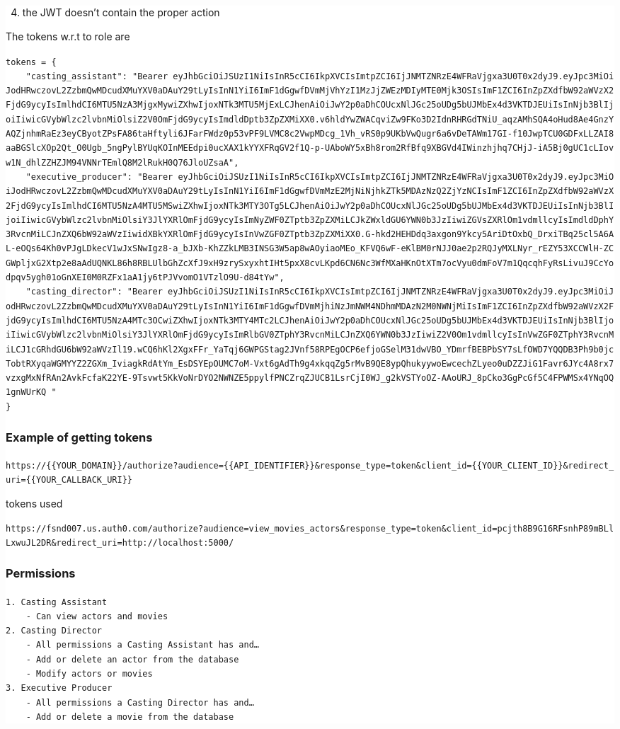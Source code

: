 4. the JWT doesn’t contain the proper action

The tokens w.r.t to role are
```
tokens = {
    "casting_assistant": "Bearer eyJhbGciOiJSUzI1NiIsInR5cCI6IkpXVCIsImtpZCI6IjJNMTZNRzE4WFRaVjgxa3U0T0x2dyJ9.eyJpc3MiOiJodHRwczovL2ZzbmQwMDcudXMuYXV0aDAuY29tLyIsInN1YiI6ImF1dGgwfDVmMjVhYzI1MzJjZWEzMDIyMTE0Mjk3OSIsImF1ZCI6InZpZXdfbW92aWVzX2FjdG9ycyIsImlhdCI6MTU5NzA3MjgxMywiZXhwIjoxNTk3MTU5MjExLCJhenAiOiJwY2p0aDhCOUcxNlJGc25oUDg5bUJMbEx4d3VKTDJEUiIsInNjb3BlIjoiIiwicGVybWlzc2lvbnMiOlsiZ2V0OmFjdG9ycyIsImdldDptb3ZpZXMiXX0.v6hldYwZWACqviZw9FKo3D2IdnRHRGdTNiU_aqzAMhSQA4oHud8Ae4GnzYAQZjnhmRaEz3eyCByotZPsFA86taHftyli6JFarFWdz0p53vPF9LVMC8c2VwpMDcg_1Vh_vRS0p9UKbVwQugr6a6vDeTAWm17GI-f10JwpTCU0GDFxLLZAI8aaBGSlcXOp2Qt_O0Ugb_5ngPylBYUqKOInMEEdpi0ucXAX1kYYXFRqGV2f1Q-p-UAboWY5xBh8rom2RfBfq9XBGVd4IWinzhjhq7CHjJ-iA5Bj0gUC1cLIovw1N_dhlZZHZJM94VNNrTEmlQ8M2lRukH0Q76JloUZsaA",
    "executive_producer": "Bearer eyJhbGciOiJSUzI1NiIsInR5cCI6IkpXVCIsImtpZCI6IjJNMTZNRzE4WFRaVjgxa3U0T0x2dyJ9.eyJpc3MiOiJodHRwczovL2ZzbmQwMDcudXMuYXV0aDAuY29tLyIsInN1YiI6ImF1dGgwfDVmMzE2MjNiNjhkZTk5MDAzNzQ2ZjYzNCIsImF1ZCI6InZpZXdfbW92aWVzX2FjdG9ycyIsImlhdCI6MTU5NzA4MTU5MSwiZXhwIjoxNTk3MTY3OTg5LCJhenAiOiJwY2p0aDhCOUcxNlJGc25oUDg5bUJMbEx4d3VKTDJEUiIsInNjb3BlIjoiIiwicGVybWlzc2lvbnMiOlsiY3JlYXRlOmFjdG9ycyIsImNyZWF0ZTptb3ZpZXMiLCJkZWxldGU6YWN0b3JzIiwiZGVsZXRlOm1vdmllcyIsImdldDphY3RvcnMiLCJnZXQ6bW92aWVzIiwidXBkYXRlOmFjdG9ycyIsInVwZGF0ZTptb3ZpZXMiXX0.G-hkd2HEHDdq3axgon9Ykcy5AriDtOxbQ_DrxiTBq25cl5A6AL-eOQs64Kh0vPJgLDkecV1wJxSNwIgz8-a_bJXb-KhZZkLMB3INSG3W5ap8wAOyiaoMEo_KFVQ6wF-eKlBM0rNJJ0ae2p2RQJyMXLNyr_rEZY53XCCWlH-ZCGWpljxG2Xtp2e8aAdUQNKL86h8RBLUlbGhZcXfJ9xH9zrySxyxhtIHt5pxX8cvLKpd6CN6Nc3WfMXaHKnOtXTm7ocVyu0dmFoV7m1QqcqhFyRsLivuJ9CcYodpqv5ygh01oGnXEI0M0RZFx1aA1jy6tPJVvomO1VTzlO9U-d84tYw",
    "casting_director": "Bearer eyJhbGciOiJSUzI1NiIsInR5cCI6IkpXVCIsImtpZCI6IjJNMTZNRzE4WFRaVjgxa3U0T0x2dyJ9.eyJpc3MiOiJodHRwczovL2ZzbmQwMDcudXMuYXV0aDAuY29tLyIsInN1YiI6ImF1dGgwfDVmMjhiNzJmNWM4NDhmMDAzN2M0NWNjMiIsImF1ZCI6InZpZXdfbW92aWVzX2FjdG9ycyIsImlhdCI6MTU5NzA4MTc3OCwiZXhwIjoxNTk3MTY4MTc2LCJhenAiOiJwY2p0aDhCOUcxNlJGc25oUDg5bUJMbEx4d3VKTDJEUiIsInNjb3BlIjoiIiwicGVybWlzc2lvbnMiOlsiY3JlYXRlOmFjdG9ycyIsImRlbGV0ZTphY3RvcnMiLCJnZXQ6YWN0b3JzIiwiZ2V0Om1vdmllcyIsInVwZGF0ZTphY3RvcnMiLCJ1cGRhdGU6bW92aWVzIl19.wCQ6hKl2XgxFFr_YaTqj6GWPGStag2JVnf58RPEgOCP6efjoGSelM31dwVBO_YDmrfBEBPbSY7sLfOWD7YQQDB3Ph9b0jcTobtRXyqaWGMYYZ2ZGXm_IviagkRdAtYm_EsDSYEpOUMC7oM-Vxt6gAdTh9g4xkqqZg5rMvB9QE8ypQhukyywoEwcechZLyeo0uDZZJiG1Favr6JYc4A8rx7vzxgMxNfRAn2AvkFcfaK22YE-9Tsvwt5KkVoNrDYO2NWNZE5ppylfPNCZrqZJUCB1LsrCjI0WJ_g2kVSTYoOZ-AAoURJ_8pCko3GgPcGf5C4FPWMSx4YNqOQ1gnWUrKQ "
}
```
### Example of getting tokens
```
https://{{YOUR_DOMAIN}}/authorize?audience={{API_IDENTIFIER}}&response_type=token&client_id={{YOUR_CLIENT_ID}}&redirect_uri={{YOUR_CALLBACK_URI}}
```
tokens used

```
https://fsnd007.us.auth0.com/authorize?audience=view_movies_actors&response_type=token&client_id=pcjth8B9G16RFsnhP89mBLlLxwuJL2DR&redirect_uri=http://localhost:5000/

```

### Permissions
```
1. Casting Assistant
    - Can view actors and movies
2. Casting Director
    - All permissions a Casting Assistant has and…
    - Add or delete an actor from the database
    - Modify actors or movies
3. Executive Producer
    - All permissions a Casting Director has and…
    - Add or delete a movie from the database
```
